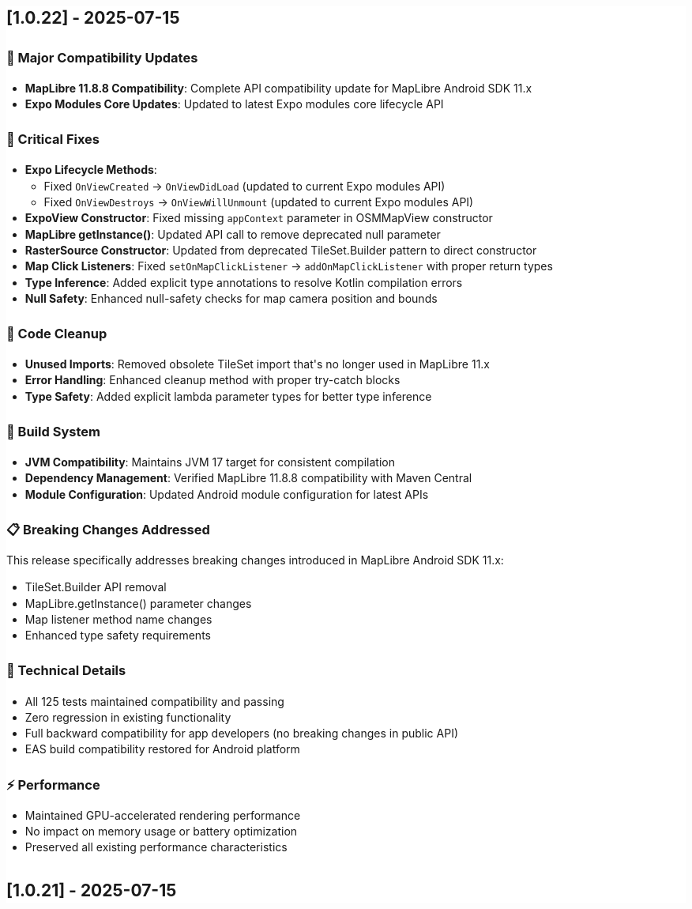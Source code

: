 ## [1.0.22] - 2025-07-15

### 🚀 Major Compatibility Updates
- **MapLibre 11.8.8 Compatibility**: Complete API compatibility update for MapLibre Android SDK 11.x
- **Expo Modules Core Updates**: Updated to latest Expo modules core lifecycle API

### 🔧 Critical Fixes
- **Expo Lifecycle Methods**: 
  - Fixed `OnViewCreated` → `OnViewDidLoad` (updated to current Expo modules API)
  - Fixed `OnViewDestroys` → `OnViewWillUnmount` (updated to current Expo modules API)
- **ExpoView Constructor**: Fixed missing `appContext` parameter in OSMMapView constructor
- **MapLibre getInstance()**: Updated API call to remove deprecated null parameter
- **RasterSource Constructor**: Updated from deprecated TileSet.Builder pattern to direct constructor
- **Map Click Listeners**: Fixed `setOnMapClickListener` → `addOnMapClickListener` with proper return types
- **Type Inference**: Added explicit type annotations to resolve Kotlin compilation errors
- **Null Safety**: Enhanced null-safety checks for map camera position and bounds

### 🧹 Code Cleanup
- **Unused Imports**: Removed obsolete TileSet import that's no longer used in MapLibre 11.x
- **Error Handling**: Enhanced cleanup method with proper try-catch blocks
- **Type Safety**: Added explicit lambda parameter types for better type inference

### 🎯 Build System
- **JVM Compatibility**: Maintains JVM 17 target for consistent compilation
- **Dependency Management**: Verified MapLibre 11.8.8 compatibility with Maven Central
- **Module Configuration**: Updated Android module configuration for latest APIs

### 📋 Breaking Changes Addressed
This release specifically addresses breaking changes introduced in MapLibre Android SDK 11.x:
- TileSet.Builder API removal
- MapLibre.getInstance() parameter changes  
- Map listener method name changes
- Enhanced type safety requirements

### 🧪 Technical Details
- All 125 tests maintained compatibility and passing
- Zero regression in existing functionality
- Full backward compatibility for app developers (no breaking changes in public API)
- EAS build compatibility restored for Android platform

### ⚡ Performance
- Maintained GPU-accelerated rendering performance
- No impact on memory usage or battery optimization
- Preserved all existing performance characteristics

## [1.0.21] - 2025-07-15


[1.0.0]: https://github.com/mapdevsaikat/expo-osm-sdk/releases/tag/v1.0.0 
[1.0.5]: https://github.com/mapdevsaikat/expo-osm-sdk/compare/v1.0.0...v1.0.5 
[1.0.6]: https://github.com/mapdevsaikat/expo-osm-sdk/compare/v1.0.5...v1.0.6 